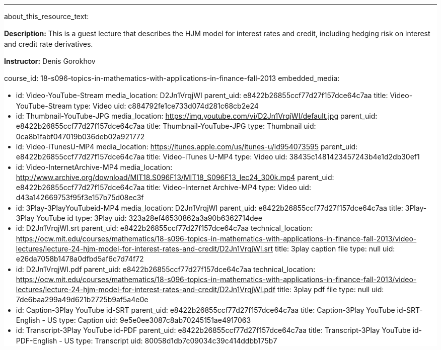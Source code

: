 ---
about_this_resource_text: <p><strong>Description:</strong> This is a guest lecture
  that describes the HJM model for interest rates and credit, including hedging risk
  on interest and credit rate derivatives.</p> <p><strong>Instructor:</strong>  Denis
  Gorokhov</p>
course_id: 18-s096-topics-in-mathematics-with-applications-in-finance-fall-2013
embedded_media:
- id: Video-YouTube-Stream
  media_location: D2Jn1VrqjWI
  parent_uid: e8422b26855ccf77d27f157dce64c7aa
  title: Video-YouTube-Stream
  type: Video
  uid: c884792fe1ce733d074d281c68cb2e24
- id: Thumbnail-YouTube-JPG
  media_location: https://img.youtube.com/vi/D2Jn1VrqjWI/default.jpg
  parent_uid: e8422b26855ccf77d27f157dce64c7aa
  title: Thumbnail-YouTube-JPG
  type: Thumbnail
  uid: 0ca8b1fabf047019b036deb02a921772
- id: Video-iTunesU-MP4
  media_location: https://itunes.apple.com/us/itunes-u/id954073595
  parent_uid: e8422b26855ccf77d27f157dce64c7aa
  title: Video-iTunes U-MP4
  type: Video
  uid: 38435c1481423457243b4e1d2db30ef1
- id: Video-InternetArchive-MP4
  media_location: http://www.archive.org/download/MIT18.S096F13/MIT18_S096F13_lec24_300k.mp4
  parent_uid: e8422b26855ccf77d27f157dce64c7aa
  title: Video-Internet Archive-MP4
  type: Video
  uid: d43a142669753f95f3e157b75d08ec3f
- id: 3Play-3PlayYouTubeid-MP4
  media_location: D2Jn1VrqjWI
  parent_uid: e8422b26855ccf77d27f157dce64c7aa
  title: 3Play-3Play YouTube id
  type: 3Play
  uid: 323a28ef46530862a3a90b6362714dee
- id: D2Jn1VrqjWI.srt
  parent_uid: e8422b26855ccf77d27f157dce64c7aa
  technical_location: https://ocw.mit.edu/courses/mathematics/18-s096-topics-in-mathematics-with-applications-in-finance-fall-2013/video-lectures/lecture-24-hjm-model-for-interest-rates-and-credit/D2Jn1VrqjWI.srt
  title: 3play caption file
  type: null
  uid: e26da7058b1478a0dfbd5af6c7d74f72
- id: D2Jn1VrqjWI.pdf
  parent_uid: e8422b26855ccf77d27f157dce64c7aa
  technical_location: https://ocw.mit.edu/courses/mathematics/18-s096-topics-in-mathematics-with-applications-in-finance-fall-2013/video-lectures/lecture-24-hjm-model-for-interest-rates-and-credit/D2Jn1VrqjWI.pdf
  title: 3play pdf file
  type: null
  uid: 7de6baa299a49d621b2725b9af5a4e0e
- id: Caption-3Play YouTube id-SRT
  parent_uid: e8422b26855ccf77d27f157dce64c7aa
  title: Caption-3Play YouTube id-SRT-English - US
  type: Caption
  uid: 9e5e0ee3087c8ab70245151ae4917063
- id: Transcript-3Play YouTube id-PDF
  parent_uid: e8422b26855ccf77d27f157dce64c7aa
  title: Transcript-3Play YouTube id-PDF-English - US
  type: Transcript
  uid: 80058d1db7c09034c39c414ddbb175b7